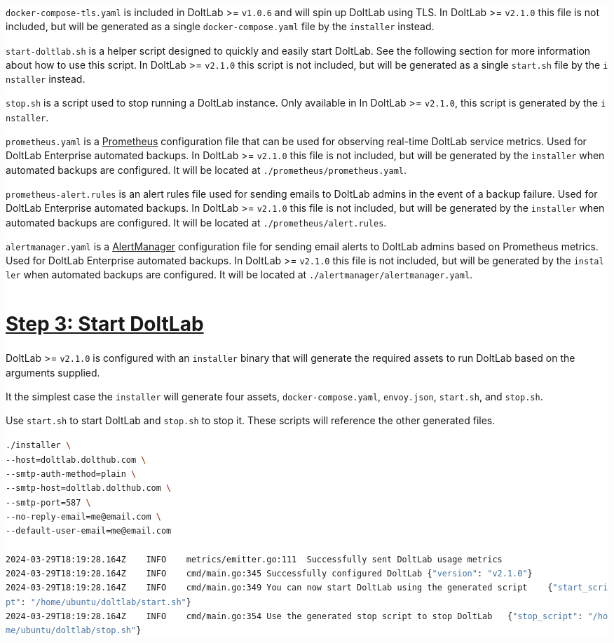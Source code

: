 `docker-compose-tls.yaml` is included in DoltLab >= `v1.0.6` and will spin up DoltLab using TLS. In DoltLab >= `v2.1.0` this file is not included, but will be generated as a single `docker-compose.yaml` file by the `installer` instead.

`start-doltlab.sh` is a helper script designed to quickly and easily start DoltLab. See the following section for more information about how to use this script. In DoltLab >= `v2.1.0` this script is not included, but will be generated as a single `start.sh` file by the `installer` instead.

`stop.sh` is a script used to stop running a DoltLab instance. Only available in In DoltLab >= `v2.1.0`, this script is generated by the `installer`.

`prometheus.yaml` is a [Prometheus](https://prometheus.io/) configuration file that can be used for observing real-time DoltLab service metrics. Used for DoltLab Enterprise automated backups. In DoltLab >= `v2.1.0` this file is not included, but will be generated by the `installer` when automated backups are configured. It will be located at `./prometheus/prometheus.yaml`.

`prometheus-alert.rules` is an alert rules file used for sending emails to DoltLab admins in the event of a backup failure. Used for DoltLab Enterprise automated backups. In DoltLab >= `v2.1.0` this file is not included, but will be generated by the `installer` when automated backups are configured. It will be located at `./prometheus/alert.rules`.

`alertmanager.yaml` is a [AlertManager](https://prometheus.io/docs/alerting/latest/alertmanager/) configuration file for sending email alerts to DoltLab admins based on Prometheus metrics. Used for DoltLab Enterprise automated backups. In DoltLab >= `v2.1.0` this file is not included, but will be generated by the `installer` when automated backups are configured. It will be located at `./alertmanager/alertmanager.yaml`.

<h1 id="start-doltlab"><ins>Step 3: Start DoltLab</ins></h1>

DoltLab >= `v2.1.0` is configured with an `installer` binary that will generate the required assets to run DoltLab based on the arguments supplied.

It the simplest case the `installer` will generate four assets, `docker-compose.yaml`, `envoy.json`, `start.sh`, and `stop.sh`.

Use `start.sh` to start DoltLab and `stop.sh` to stop it. These scripts will reference the other generated files.

```bash
./installer \
--host=doltlab.dolthub.com \
--smtp-auth-method=plain \
--smtp-host=doltlab.dolthub.com \
--smtp-port=587 \
--no-reply-email=me@email.com \
--default-user-email=me@email.com

2024-03-29T18:19:28.164Z	INFO	metrics/emitter.go:111	Successfully sent DoltLab usage metrics
2024-03-29T18:19:28.164Z	INFO	cmd/main.go:345	Successfully configured DoltLab	{"version": "v2.1.0"}
2024-03-29T18:19:28.164Z	INFO	cmd/main.go:349	You can now start DoltLab using the generated script	{"start_script": "/home/ubuntu/doltlab/start.sh"}
2024-03-29T18:19:28.164Z	INFO	cmd/main.go:354	Use the generated stop script to stop DoltLab	{"stop_script": "/home/ubuntu/doltlab/stop.sh"}
```
